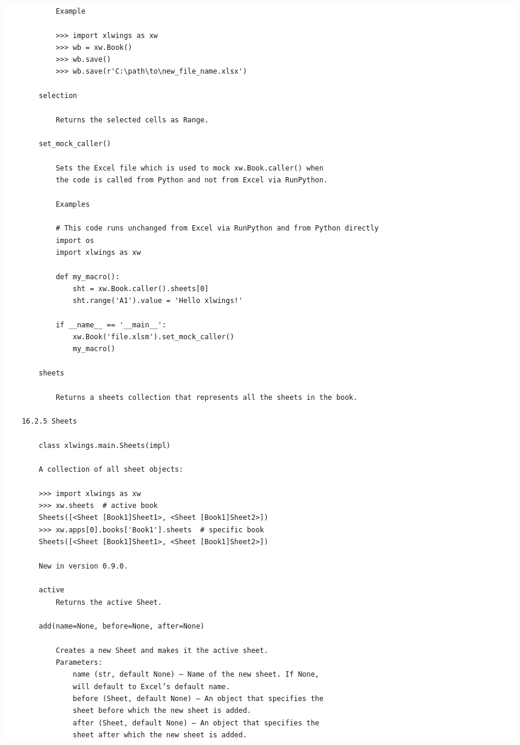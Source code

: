 		        Example

		        >>> import xlwings as xw
		        >>> wb = xw.Book()
		        >>> wb.save()
		        >>> wb.save(r'C:\path\to\new_file_name.xlsx')

		    selection

		        Returns the selected cells as Range.

		    set_mock_caller()

		        Sets the Excel file which is used to mock xw.Book.caller() when 
		        the code is called from Python and not from Excel via RunPython.

		        Examples

		        # This code runs unchanged from Excel via RunPython and from Python directly
		        import os
		        import xlwings as xw

		        def my_macro():
		            sht = xw.Book.caller().sheets[0]
		            sht.range('A1').value = 'Hello xlwings!'

		        if __name__ == '__main__':
		            xw.Book('file.xlsm').set_mock_caller()
		            my_macro()

		    sheets

		        Returns a sheets collection that represents all the sheets in the book.

		16.2.5 Sheets

			class xlwings.main.Sheets(impl)

		    A collection of all sheet objects:

		    >>> import xlwings as xw
		    >>> xw.sheets  # active book
		    Sheets([<Sheet [Book1]Sheet1>, <Sheet [Book1]Sheet2>])
		    >>> xw.apps[0].books['Book1'].sheets  # specific book
		    Sheets([<Sheet [Book1]Sheet1>, <Sheet [Book1]Sheet2>])

		    New in version 0.9.0.

		    active
		        Returns the active Sheet.

		    add(name=None, before=None, after=None)

		        Creates a new Sheet and makes it the active sheet.
		        Parameters:	
		            name (str, default None) – Name of the new sheet. If None,
		            will default to Excel’s default name.
		            before (Sheet, default None) – An object that specifies the 
		            sheet before which the new sheet is added.
		            after (Sheet, default None) – An object that specifies the 
		            sheet after which the new sheet is added.
